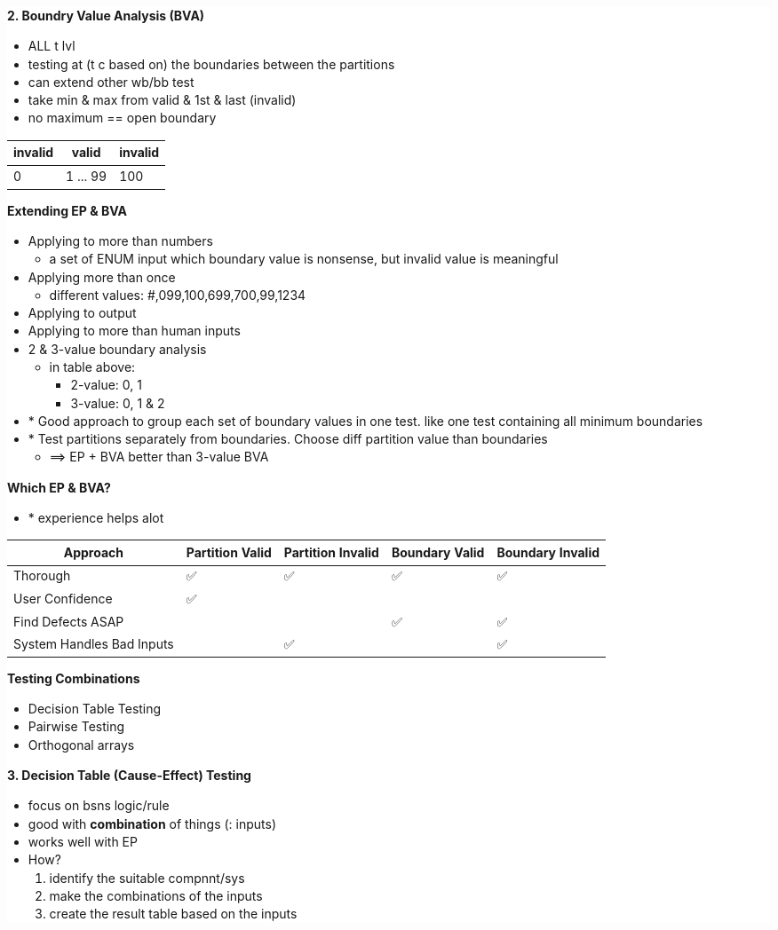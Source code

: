 
**2. Boundry Value Analysis (BVA)**
- ALL t lvl
- testing at (t c based on) the boundaries between the partitions
- can extend other wb/bb test
- take min & max from valid & 1st & last (invalid)
- no maximum == open boundary

| invalid | valid | invalid |
| --- | --- | --- |
| 0 | 1 ... 99 | 100 |


**Extending EP & BVA**
- Applying to more than numbers
    - a set of ENUM input which boundary value is nonsense, but invalid value is meaningful
- Applying more than once
    - different values: #,099,100,699,700,99,1234
- Applying to output
- Applying to more than human inputs
- 2 & 3-value boundary analysis
    - in table above:
        - 2-value: 0, 1
        - 3-value: 0, 1 & 2
- \* Good approach to group each set of boundary values in one test. like one test containing all minimum boundaries
- \* Test partitions separately from boundaries. Choose diff partition value than boundaries
    - ==> EP + BVA better than 3-value BVA

**Which EP & BVA?**
- \* experience helps alot

| Approach | Partition Valid | Partition Invalid | Boundary Valid | Boundary Invalid |
| --- | --- | --- | --- | --- |
| Thorough | ✅ | ✅ | ✅ | ✅ |
| User Confidence | ✅ | | | |
| Find Defects ASAP | | | ✅ | ✅ |
| System Handles Bad Inputs | | ✅ | | ✅ |

**Testing Combinations**
- Decision Table Testing
- Pairwise Testing
- Orthogonal arrays


**3. Decision Table (Cause-Effect) Testing**
- focus on bsns logic/rule
- good with **combination** of things (: inputs)
- works well with EP
- How?
    1. identify the suitable compnnt/sys
    2. make the combinations of the inputs
    3. create the result table based on the inputs

